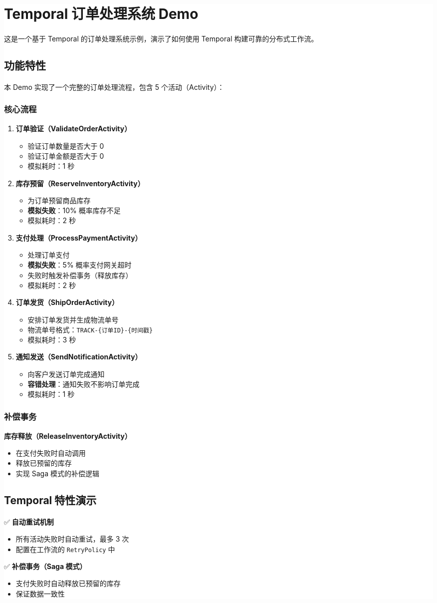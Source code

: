 # Temporal 订单处理系统 Demo

这是一个基于 Temporal 的订单处理系统示例，演示了如何使用 Temporal 构建可靠的分布式工作流。

## 功能特性

本 Demo 实现了一个完整的订单处理流程，包含 5 个活动（Activity）：

### 核心流程

1. **订单验证（ValidateOrderActivity）**
   - 验证订单数量是否大于 0
   - 验证订单金额是否大于 0
   - 模拟耗时：1 秒

2. **库存预留（ReserveInventoryActivity）**
   - 为订单预留商品库存
   - **模拟失败**：10% 概率库存不足
   - 模拟耗时：2 秒

3. **支付处理（ProcessPaymentActivity）**
   - 处理订单支付
   - **模拟失败**：5% 概率支付网关超时
   - 失败时触发补偿事务（释放库存）
   - 模拟耗时：2 秒

4. **订单发货（ShipOrderActivity）**
   - 安排订单发货并生成物流单号
   - 物流单号格式：`TRACK-{订单ID}-{时间戳}`
   - 模拟耗时：3 秒

5. **通知发送（SendNotificationActivity）**
   - 向客户发送订单完成通知
   - **容错处理**：通知失败不影响订单完成
   - 模拟耗时：1 秒

### 补偿事务

**库存释放（ReleaseInventoryActivity）**
- 在支付失败时自动调用
- 释放已预留的库存
- 实现 Saga 模式的补偿逻辑

## Temporal 特性演示

✅ **自动重试机制**
   - 所有活动失败时自动重试，最多 3 次
   - 配置在工作流的 `RetryPolicy` 中

✅ **补偿事务（Saga 模式）**
   - 支付失败时自动释放已预留的库存
   - 保证数据一致性
